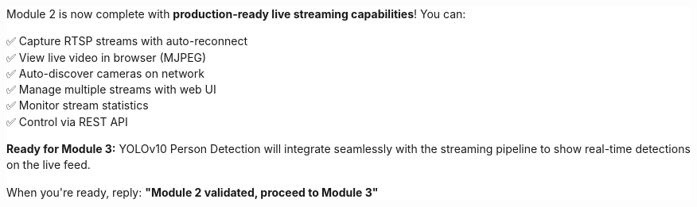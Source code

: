 Module 2 is now complete with **production-ready live streaming capabilities**! You can:

✅ Capture RTSP streams with auto-reconnect  
✅ View live video in browser (MJPEG)  
✅ Auto-discover cameras on network  
✅ Manage multiple streams with web UI  
✅ Monitor stream statistics  
✅ Control via REST API  

**Ready for Module 3:** YOLOv10 Person Detection will integrate seamlessly with the streaming pipeline to show real-time detections on the live feed.

When you're ready, reply: **"Module 2 validated, proceed to Module 3"**
